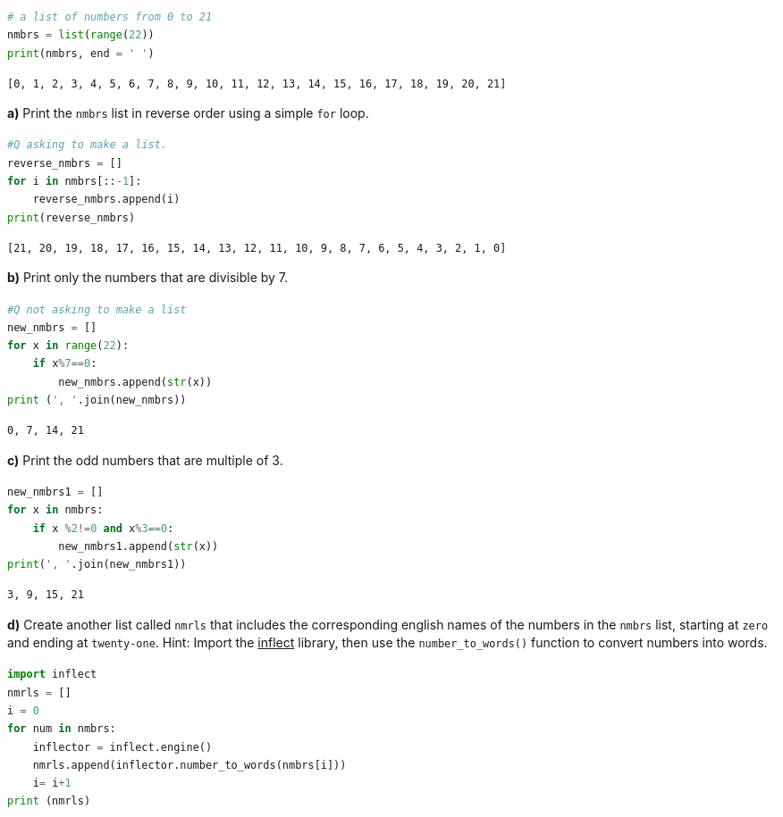 
```python
# a list of numbers from 0 to 21
nmbrs = list(range(22))
print(nmbrs, end = ' ')
```

    [0, 1, 2, 3, 4, 5, 6, 7, 8, 9, 10, 11, 12, 13, 14, 15, 16, 17, 18, 19, 20, 21] 

**a)**  Print the `nmbrs` list in reverse order using a simple `for` loop.


```python
#Q asking to make a list.
reverse_nmbrs = [] 
for i in nmbrs[::-1]:
    reverse_nmbrs.append(i)
print(reverse_nmbrs)
```

    [21, 20, 19, 18, 17, 16, 15, 14, 13, 12, 11, 10, 9, 8, 7, 6, 5, 4, 3, 2, 1, 0]


**b)**  Print only the numbers that are divisible by 7.


```python
#Q not asking to make a list
new_nmbrs = []
for x in range(22):
    if x%7==0:
        new_nmbrs.append(str(x))
print (', '.join(new_nmbrs))
```

    0, 7, 14, 21


**c)**  Print the odd numbers that are multiple of 3.


```python
new_nmbrs1 = []
for x in nmbrs:
    if x %2!=0 and x%3==0:
        new_nmbrs1.append(str(x))
print(', '.join(new_nmbrs1))
```

    3, 9, 15, 21


**d)**  Create another list called `nmrls` that includes the corresponding english names of the numbers in the `nmbrs` list, starting at `zero` and ending at `twenty-one`. 
Hint:  Import the [inflect](https://pypi.org/project/inflect/) library, then use the `number_to_words()` function to convert numbers into words.


```python
import inflect
nmrls = []
i = 0
for num in nmbrs:
    inflector = inflect.engine()
    nmrls.append(inflector.number_to_words(nmbrs[i]))
    i= i+1
print (nmrls)
```
